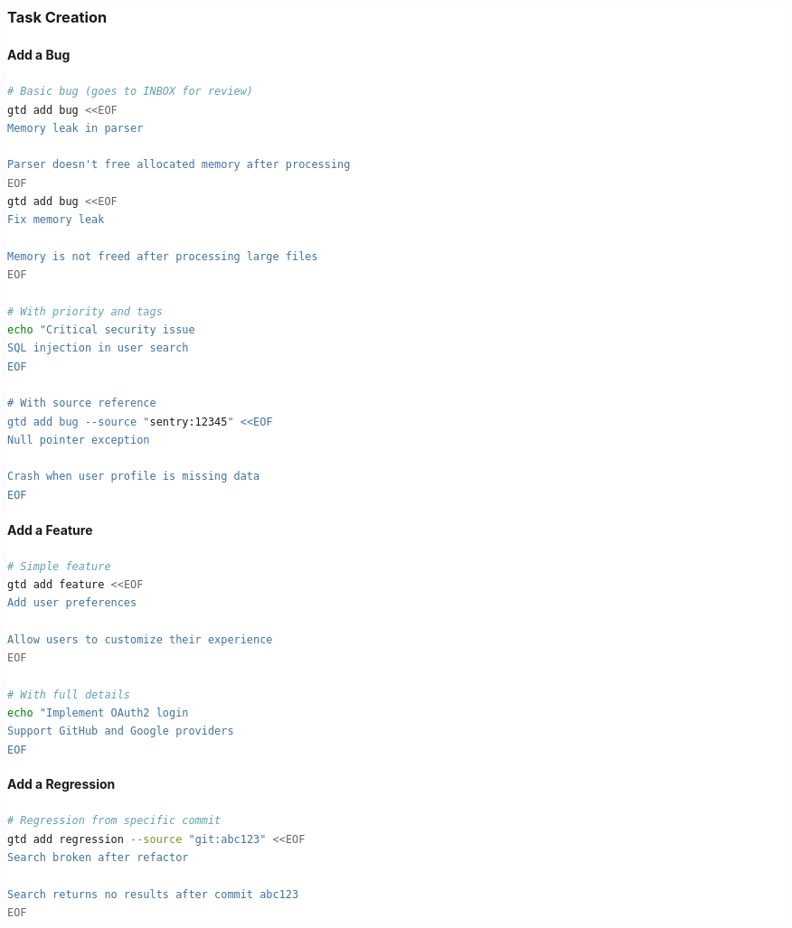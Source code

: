 ### Task Creation

#### Add a Bug
```bash
# Basic bug (goes to INBOX for review)
gtd add bug <<EOF
Memory leak in parser

Parser doesn't free allocated memory after processing
EOF
gtd add bug <<EOF
Fix memory leak

Memory is not freed after processing large files
EOF

# With priority and tags
echo "Critical security issue
SQL injection in user search
EOF

# With source reference
gtd add bug --source "sentry:12345" <<EOF
Null pointer exception

Crash when user profile is missing data
EOF
```

#### Add a Feature
```bash
# Simple feature
gtd add feature <<EOF
Add user preferences

Allow users to customize their experience
EOF

# With full details
echo "Implement OAuth2 login
Support GitHub and Google providers
EOF
```

#### Add a Regression
```bash
# Regression from specific commit
gtd add regression --source "git:abc123" <<EOF
Search broken after refactor

Search returns no results after commit abc123
EOF
```
